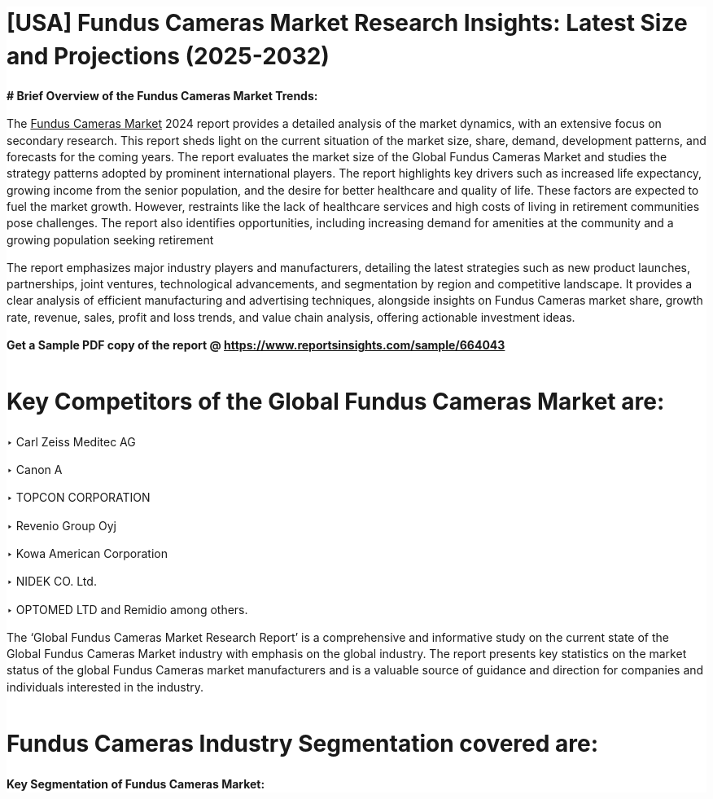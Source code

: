 # [USA] Fundus Cameras Market Research Insights: Latest Size and Projections (2025-2032)

<strong># Brief Overview of the Fundus Cameras Market Trends:</strong>

The <a href=https://www.reportsinsights.com/sample/664043>Fundus Cameras Market</a> 2024 report provides a detailed analysis of the market dynamics, with an extensive focus on secondary research. This report sheds light on the current situation of the market size, share, demand, development patterns, and forecasts for the coming years. The report evaluates the market size of the Global Fundus Cameras Market and studies the strategy patterns adopted by prominent international players. The report highlights key drivers such as increased life expectancy, growing income from the senior population, and the desire for better healthcare and quality of life. These factors are expected to fuel the market growth. However, restraints like the lack of healthcare services and high costs of living in retirement communities pose challenges. The report also identifies opportunities, including increasing demand for amenities at the community and a growing population seeking retirement

The report emphasizes major industry players and manufacturers, detailing the latest strategies such as new product launches, partnerships, joint ventures, technological advancements, and segmentation by region and competitive landscape. It provides a clear analysis of efficient manufacturing and advertising techniques, alongside insights on Fundus Cameras market share, growth rate, revenue, sales, profit and loss trends, and value chain analysis, offering actionable investment ideas.

<strong>Get a Sample PDF copy of the report @ <a href=https://www.reportsinsights.com/sample/664043 style=color:#0000ff;>https://www.reportsinsights.com/sample/664043</a></strong>

# <strong>Key Competitors of the Global Fundus Cameras Market are:</strong>

‣ Carl Zeiss Meditec AG

‣ Canon A

‣ TOPCON CORPORATION

‣ Revenio Group Oyj

‣ Kowa American Corporation

‣ NIDEK CO. Ltd.

‣ OPTOMED LTD and Remidio among others.

The ‘Global Fundus Cameras Market Research Report’ is a comprehensive and informative study on the current state of the Global Fundus Cameras Market industry with emphasis on the global industry. The report presents key statistics on the market status of the global Fundus Cameras market manufacturers and is a valuable source of guidance and direction for companies and individuals interested in the industry.

# <strong>Fundus Cameras Industry Segmentation covered are:</strong>

<strong>Key Segmentation of Fundus Cameras Market:</strong> 
